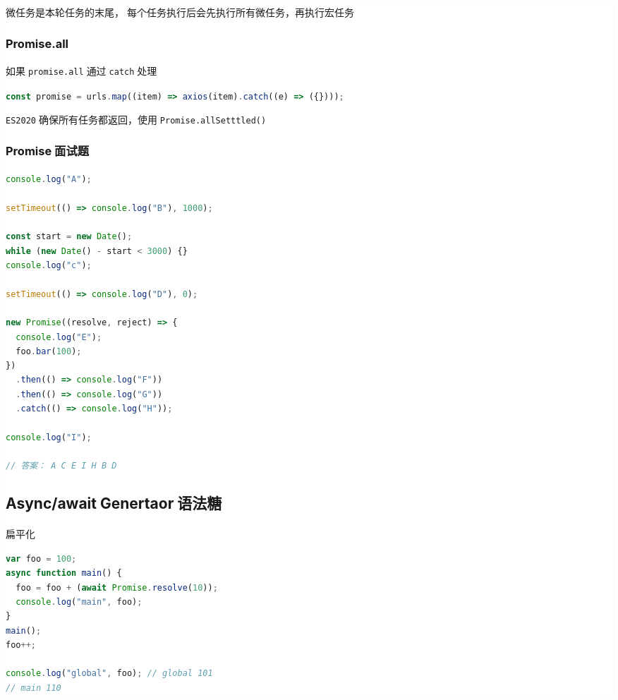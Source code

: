 微任务是本轮任务的末尾，
每个任务执行后会先执行所有微任务，再执行宏任务

### Promise.all

如果 `promise.all` 通过 `catch` 处理

```js
const promise = urls.map((item) => axios(item).catch((e) => ({})));
```

`ES2020` 确保所有任务都返回，使用 `Promise.allSetttled()`

### Promise 面试题

```js
console.log("A");

setTimeout(() => console.log("B"), 1000);

const start = new Date();
while (new Date() - start < 3000) {}
console.log("c");

setTimeout(() => console.log("D"), 0);

new Promise((resolve, reject) => {
  console.log("E");
  foo.bar(100);
})
  .then(() => console.log("F"))
  .then(() => console.log("G"))
  .catch(() => console.log("H"));

console.log("I");

// 答案： A C E I H B D
```

## Async/await Genertaor 语法糖

扁平化

```js
var foo = 100;
async function main() {
  foo = foo + (await Promise.resolve(10));
  console.log("main", foo);
}
main();
foo++;

console.log("global", foo); // global 101
// main 110
```
